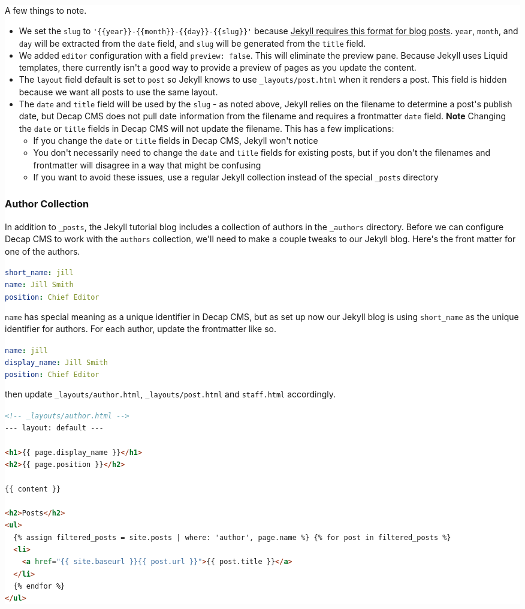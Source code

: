 A few things to note.

- We set the `slug` to `'{{year}}-{{month}}-{{day}}-{{slug}}'` because [Jekyll requires this format for blog posts](https://jekyllrb.com/docs/posts/#creating-posts). `year`, `month`, and `day` will be extracted from the `date` field, and `slug` will be generated from the `title` field.
- We added `editor` configuration with a field `preview: false`. This will eliminate the preview pane. Because Jekyll uses Liquid templates, there currently isn't a good way to provide a preview of pages as you update the content.
- The `layout` field default is set to `post` so Jekyll knows to use `_layouts/post.html` when it renders a post. This field is hidden because we want all posts to use the same layout.
- The `date` and `title` field will be used by the `slug` - as noted above, Jekyll relies on the filename to determine a post's publish date, but Decap CMS does not pull date information from the filename and requires a frontmatter `date` field. **Note** Changing the `date` or `title` fields in Decap CMS will not update the filename. This has a few implications:
  - If you change the `date` or `title` fields in Decap CMS, Jekyll won't notice
  - You don't necessarily need to change the `date` and `title` fields for existing posts, but if you don't the filenames and frontmatter will disagree in a way that might be confusing
  - If you want to avoid these issues, use a regular Jekyll collection instead of the special `_posts` directory

### Author Collection

In addition to `_posts`, the Jekyll tutorial blog includes a collection of authors in the `_authors` directory. Before we can configure Decap CMS to work with the `authors` collection, we'll need to make a couple tweaks to our Jekyll blog. Here's the front matter for one of the authors.

```yaml
short_name: jill
name: Jill Smith
position: Chief Editor
```

`name` has special meaning as a unique identifier in Decap CMS, but as set up now our Jekyll blog is using `short_name` as the unique identifier for authors. For each author, update the frontmatter like so.

```yaml
name: jill
display_name: Jill Smith
position: Chief Editor
```

then update `_layouts/author.html`, `_layouts/post.html` and `staff.html` accordingly.

```html
<!-- _layouts/author.html -->
--- layout: default ---

<h1>{{ page.display_name }}</h1>
<h2>{{ page.position }}</h2>

{{ content }}

<h2>Posts</h2>
<ul>
  {% assign filtered_posts = site.posts | where: 'author', page.name %} {% for post in filtered_posts %}
  <li>
    <a href="{{ site.baseurl }}{{ post.url }}">{{ post.title }}</a>
  </li>
  {% endfor %}
</ul>
```
